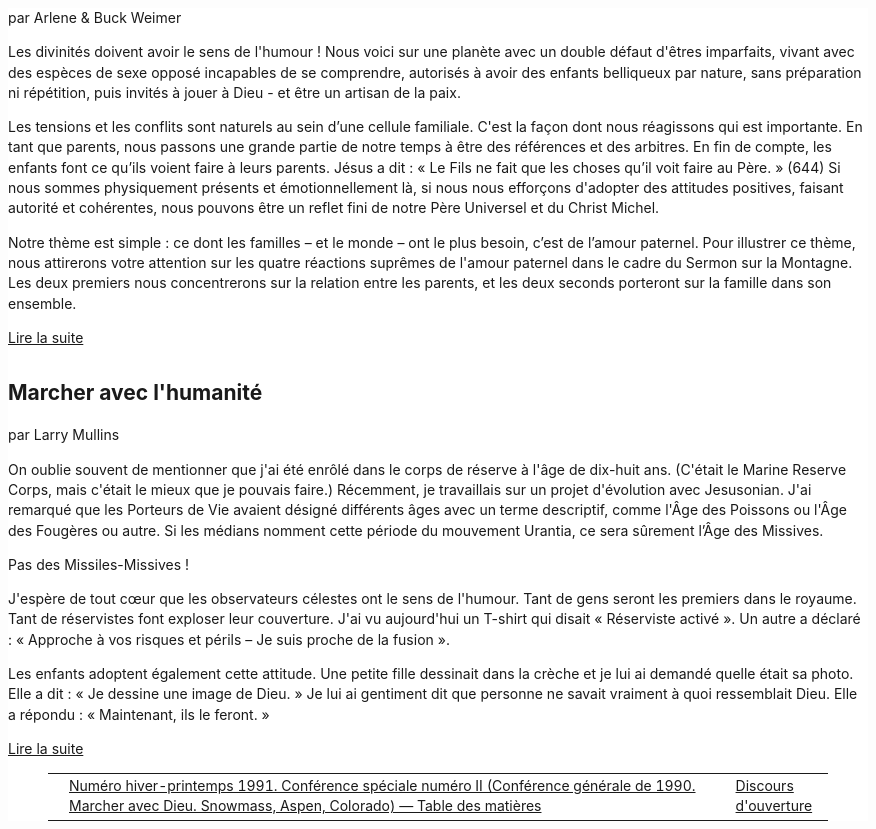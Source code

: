 par Arlene \& Buck Weimer

Les divinités doivent avoir le sens de l'humour ! Nous voici sur une planète avec un double défaut d'êtres imparfaits, vivant avec des espèces de sexe opposé incapables de se comprendre, autorisés à avoir des enfants belliqueux par nature, sans préparation ni répétition, puis invités à jouer à Dieu - et être un artisan de la paix.

Les tensions et les conflits sont naturels au sein d’une cellule familiale. C'est la façon dont nous réagissons qui est importante. En tant que parents, nous passons une grande partie de notre temps à être des références et des arbitres. En fin de compte, les enfants font ce qu’ils voient faire à leurs parents. Jésus a dit : « Le Fils ne fait que les choses qu’il voit faire au Père. » (644) Si nous sommes physiquement présents et émotionnellement là, si nous nous efforçons d'adopter des attitudes positives, faisant autorité et cohérentes, nous pouvons être un reflet fini de notre Père Universel et du Christ Michel.

Notre thème est simple : ce dont les familles – et le monde – ont le plus besoin, c’est de l’amour paternel. Pour illustrer ce thème, nous attirerons votre attention sur les quatre réactions suprêmes de l'amour paternel dans le cadre du Sermon sur la Montagne. Les deux premiers nous concentrerons sur la relation entre les parents, et les deux seconds porteront sur la famille dans son ensemble.

[Lire la suite](/fr/article/Arlene_and_Buck_Weimer/Everything_You_Always_Wanted_to_Know)

## Marcher avec l'humanité

par Larry Mullins

On oublie souvent de mentionner que j'ai été enrôlé dans le corps de réserve à l'âge de dix-huit ans. (C'était le Marine Reserve Corps, mais c'était le mieux que je pouvais faire.) Récemment, je travaillais sur un projet d'évolution avec Jesusonian. J'ai remarqué que les Porteurs de Vie avaient désigné différents âges avec un terme descriptif, comme l'Âge des Poissons ou l'Âge des Fougères ou autre. Si les médians nomment cette période du mouvement Urantia, ce sera sûrement l’Âge des Missives.

Pas des Missiles-Missives !

J'espère de tout cœur que les observateurs célestes ont le sens de l'humour. Tant de gens seront les premiers dans le royaume. Tant de réservistes font exploser leur couverture. J'ai vu aujourd'hui un T-shirt qui disait « Réserviste activé ». Un autre a déclaré : « Approche à vos risques et périls – Je suis proche de la fusion ».

Les enfants adoptent également cette attitude. Une petite fille dessinait dans la crèche et je lui ai demandé quelle était sa photo. Elle a dit : « Je dessine une image de Dieu. » Je lui ai gentiment dit que personne ne savait vraiment à quoi ressemblait Dieu. Elle a répondu : « Maintenant, ils le feront. »

[Lire la suite](/fr/article/Larry_Mullins/Walking_with_Humankind)





<figure class="table chapter-navigator">
  <table>
    <tbody>
      <tr>
        <td>
        </td>
        <td>
        <a href="/fr/index/articles_the_urantian#numéro-hiverprintemps-1991-conférence-spéciale-numéro-ii-conférence-générale-de-1990-marcher-avec-dieu-snowmass-aspen-colorado">
          <span class="mdi mdi-book-open-variant"></span><span class="pl-2">Numéro hiver-printemps 1991. Conférence spéciale numéro II (Conférence générale de 1990. Marcher avec Dieu. Snowmass, Aspen, Colorado) — Table des matières</span>
        </a>
        </td>
        <td>
        <a href="/fr/article/John_Hay/Opening_Address">
          <span class="pr-2">Discours d'ouverture</span><span class="mdi mdi-arrow-right-drop-circle"></span>
        </a>
        </td>
      </tr>